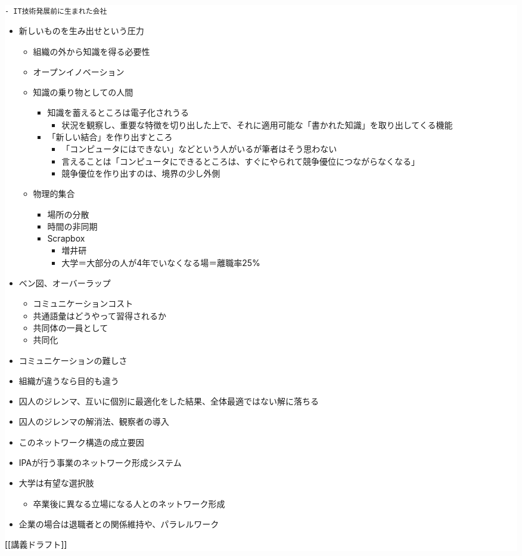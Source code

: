     - IT技術発展前に生まれた会社
- 新しいものを生み出せという圧力
    - 組織の外から知識を得る必要性
    - オープンイノベーション
    - 知識の乗り物としての人間
        - 知識を蓄えるところは電子化されうる
            - 状況を観察し、重要な特徴を切り出した上で、それに適用可能な「書かれた知識」を取り出してくる機能
        - 「新しい結合」を作り出すところ
            - 「コンピュータにはできない」などという人がいるが筆者はそう思わない
            - 言えることは「コンピュータにできるところは、すぐにやられて競争優位につながらなくなる」
            - 競争優位を作り出すのは、境界の少し外側

    - 物理的集合
        - 場所の分散
        - 時間の非同期
        - Scrapbox
            - 増井研
            - 大学＝大部分の人が4年でいなくなる場＝離職率25%

- ベン図、オーバーラップ
    - コミュニケーションコスト
    - 共通語彙はどうやって習得されるか
    - 共同体の一員として
    - 共同化


- コミュニケーションの難しさ
- 組織が違うなら目的も違う
- 囚人のジレンマ、互いに個別に最適化をした結果、全体最適ではない解に落ちる
- 囚人のジレンマの解消法、観察者の導入
- このネットワーク構造の成立要因
- IPAが行う事業のネットワーク形成システム
- 大学は有望な選択肢
    - 卒業後に異なる立場になる人とのネットワーク形成
- 企業の場合は退職者との関係維持や、パラレルワーク

[[講義ドラフト]]
